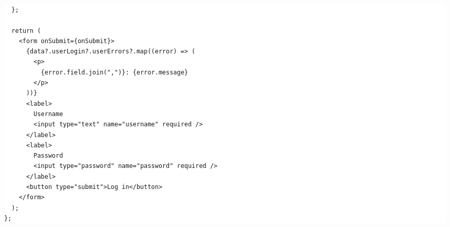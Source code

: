 ```tsx
  };

  return (
    <form onSubmit={onSubmit}>
      {data?.userLogin?.userErrors?.map((error) => (
        <p>
          {error.field.join(",")}: {error.message}
        </p>
      ))}
      <label>
        Username
        <input type="text" name="username" required />
      </label>
      <label>
        Password
        <input type="password" name="password" required />
      </label>
      <button type="submit">Log in</button>
    </form>
  );
};
```

